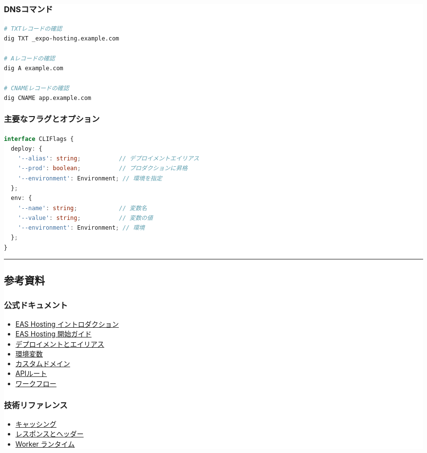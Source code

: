 ```bash
```

### DNSコマンド

```bash
# TXTレコードの確認
dig TXT _expo-hosting.example.com

# Aレコードの確認
dig A example.com

# CNAMEレコードの確認
dig CNAME app.example.com
```

### 主要なフラグとオプション

```typescript
interface CLIFlags {
  deploy: {
    '--alias': string;           // デプロイメントエイリアス
    '--prod': boolean;           // プロダクションに昇格
    '--environment': Environment; // 環境を指定
  };
  env: {
    '--name': string;            // 変数名
    '--value': string;           // 変数の値
    '--environment': Environment; // 環境
  };
}
```

---

## 参考資料

### 公式ドキュメント

- [EAS Hosting イントロダクション](/frameworks/expo/docs/eas/hosting/introduction)
- [EAS Hosting 開始ガイド](/frameworks/expo/docs/eas/hosting/get-started)
- [デプロイメントとエイリアス](/frameworks/expo/docs/eas/hosting/deployments-and-aliases)
- [環境変数](/frameworks/expo/docs/eas/hosting/environment-variables)
- [カスタムドメイン](/frameworks/expo/docs/eas/hosting/custom-domain)
- [APIルート](/frameworks/expo/docs/eas/hosting/api-routes)
- [ワークフロー](/frameworks/expo/docs/eas/hosting/workflows)

### 技術リファレンス

- [キャッシング](/frameworks/expo/docs/eas/hosting/reference/caching)
- [レスポンスとヘッダー](/frameworks/expo/docs/eas/hosting/reference/responses-and-headers)
- [Worker ランタイム](/frameworks/expo/docs/eas/hosting/reference/worker-runtime)
